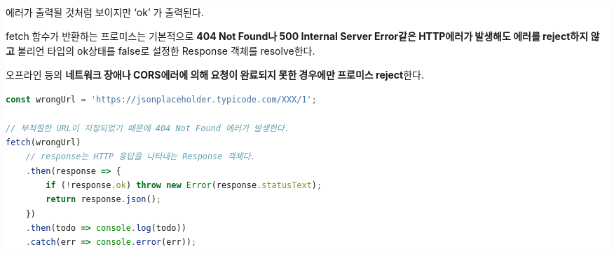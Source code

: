 에러가 출력될 것처럼 보이지만 ‘ok’ 가 출력된다.

fetch 함수가 반환하는 프로미스는 기본적으로 **404 Not Found나 500 Internal Server Error같은 HTTP에러가 발생해도 에러를 reject하지 않고** 불리언 타입의 ok상태를 false로 설정한 Response 객체를 resolve한다. 

오프라인 등의 **네트워크 장애나 CORS에러에 의해 요청이 완료되지 못한 경우에만 프로미스 reject**한다.

```jsx
const wrongUrl = 'https://jsonplaceholder.typicode.com/XXX/1';

// 부적절한 URL이 지정되었기 때문에 404 Not Found 에러가 발생한다.
fetch(wrongUrl)
    // response는 HTTP 응답을 나타내는 Response 객체다.
    .then(response => {
        if (!response.ok) throw new Error(response.statusText);
        return response.json();
    })
    .then(todo => console.log(todo))
    .catch(err => console.error(err));
```